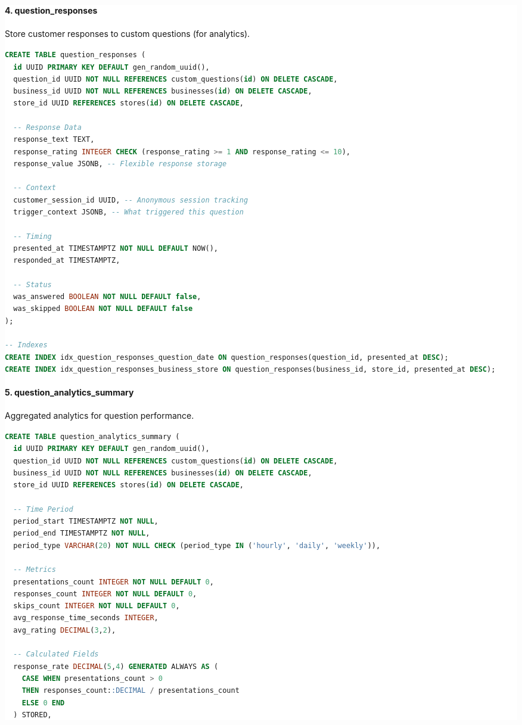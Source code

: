 
#### 4. question_responses

Store customer responses to custom questions (for analytics).

```sql
CREATE TABLE question_responses (
  id UUID PRIMARY KEY DEFAULT gen_random_uuid(),
  question_id UUID NOT NULL REFERENCES custom_questions(id) ON DELETE CASCADE,
  business_id UUID NOT NULL REFERENCES businesses(id) ON DELETE CASCADE,
  store_id UUID REFERENCES stores(id) ON DELETE CASCADE,

  -- Response Data
  response_text TEXT,
  response_rating INTEGER CHECK (response_rating >= 1 AND response_rating <= 10),
  response_value JSONB, -- Flexible response storage

  -- Context
  customer_session_id UUID, -- Anonymous session tracking
  trigger_context JSONB, -- What triggered this question

  -- Timing
  presented_at TIMESTAMPTZ NOT NULL DEFAULT NOW(),
  responded_at TIMESTAMPTZ,

  -- Status
  was_answered BOOLEAN NOT NULL DEFAULT false,
  was_skipped BOOLEAN NOT NULL DEFAULT false
);

-- Indexes
CREATE INDEX idx_question_responses_question_date ON question_responses(question_id, presented_at DESC);
CREATE INDEX idx_question_responses_business_store ON question_responses(business_id, store_id, presented_at DESC);
```

#### 5. question_analytics_summary

Aggregated analytics for question performance.

```sql
CREATE TABLE question_analytics_summary (
  id UUID PRIMARY KEY DEFAULT gen_random_uuid(),
  question_id UUID NOT NULL REFERENCES custom_questions(id) ON DELETE CASCADE,
  business_id UUID NOT NULL REFERENCES businesses(id) ON DELETE CASCADE,
  store_id UUID REFERENCES stores(id) ON DELETE CASCADE,

  -- Time Period
  period_start TIMESTAMPTZ NOT NULL,
  period_end TIMESTAMPTZ NOT NULL,
  period_type VARCHAR(20) NOT NULL CHECK (period_type IN ('hourly', 'daily', 'weekly')),

  -- Metrics
  presentations_count INTEGER NOT NULL DEFAULT 0,
  responses_count INTEGER NOT NULL DEFAULT 0,
  skips_count INTEGER NOT NULL DEFAULT 0,
  avg_response_time_seconds INTEGER,
  avg_rating DECIMAL(3,2),

  -- Calculated Fields
  response_rate DECIMAL(5,4) GENERATED ALWAYS AS (
    CASE WHEN presentations_count > 0
    THEN responses_count::DECIMAL / presentations_count
    ELSE 0 END
  ) STORED,
```